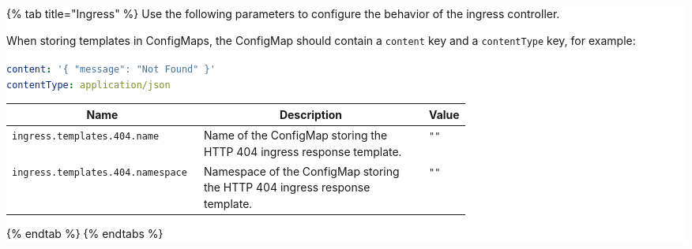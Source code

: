 
{% tab title="Ingress" %}
Use the following parameters to configure the behavior of the ingress controller.

When storing templates in ConfigMaps, the ConfigMap should contain a `content` key and a `contentType` key, for example:

```yaml
content: '{ "message": "Not Found" }'
contentType: application/json
```

<table><thead><tr><th width="229">Name</th><th width="271">Description</th><th>Value</th></tr></thead><tbody><tr><td><code>ingress.templates.404.name</code></td><td>Name of the ConfigMap storing the HTTP 404 ingress response template.</td><td><code>""</code></td></tr><tr><td><code>ingress.templates.404.namespace</code></td><td>Namespace of the ConfigMap storing the HTTP 404 ingress response template.</td><td><code>""</code></td></tr></tbody></table>
{% endtab %}
{% endtabs %}

[^1]: I forgot to add a precision here. Something like: "If you are deploying the operator in several namespaces ny setting \`scope.cluster\` to \`false\`, a different service account name \*must\* be used on each installation.
